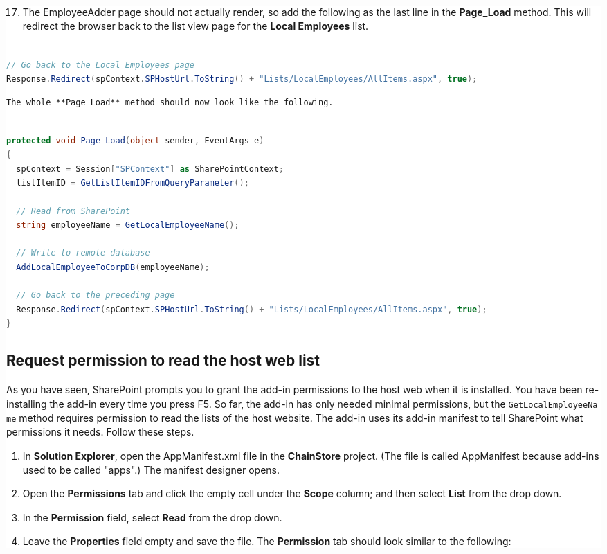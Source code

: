 17. The EmployeeAdder page should not actually render, so add the following as the last line in the **Page_Load** method. This will redirect the browser back to the list view page for the **Local Employees** list.
    
  ```cs
  
// Go back to the Local Employees page
Response.Redirect(spContext.SPHostUrl.ToString() + "Lists/LocalEmployees/AllItems.aspx", true);

  ```


    The whole **Page_Load** method should now look like the following.
    


  ```cs
  
protected void Page_Load(object sender, EventArgs e)
{
    spContext = Session["SPContext"] as SharePointContext;
    listItemID = GetListItemIDFromQueryParameter();

    // Read from SharePoint
    string employeeName = GetLocalEmployeeName();

    // Write to remote database
    AddLocalEmployeeToCorpDB(employeeName);

    // Go back to the preceding page
    Response.Redirect(spContext.SPHostUrl.ToString() + "Lists/LocalEmployees/AllItems.aspx", true);
}
  ```


## Request permission to read the host web list

As you have seen, SharePoint prompts you to grant the add-in permissions to the host web when it is installed. You have been re-installing the add-in every time you press F5. So far, the add-in has only needed minimal permissions, but the  `GetLocalEmployeeName` method requires permission to read the lists of the host website. The add-in uses its add-in manifest to tell SharePoint what permissions it needs. Follow these steps.
  
    
    

1. In **Solution Explorer**, open the AppManifest.xml file in the **ChainStore** project. (The file is called AppManifest because add-ins used to be called "apps".) The manifest designer opens.
    
  
2. Open the **Permissions** tab and click the empty cell under the **Scope** column; and then select **List** from the drop down.
    
  
3. In the **Permission** field, select **Read** from the drop down.
    
  
4. Leave the **Properties** field empty and save the file. The **Permission** tab should look similar to the following:
    